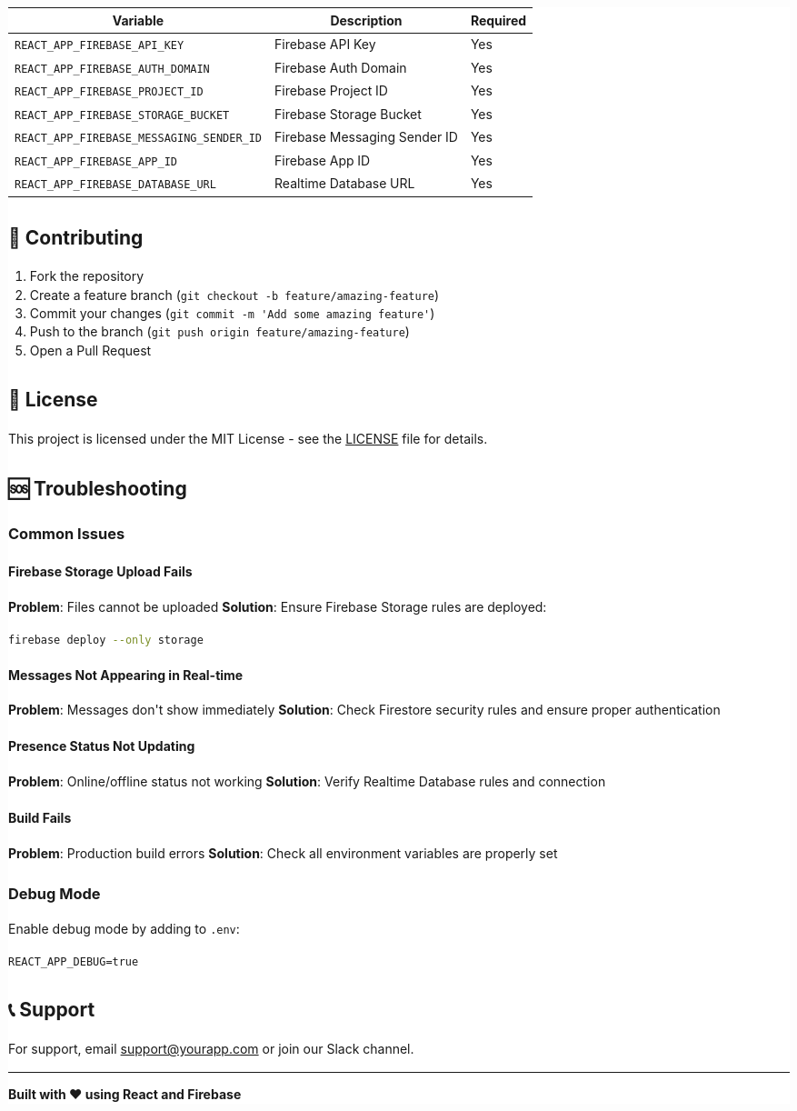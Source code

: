 | Variable | Description | Required |
|----------|-------------|----------|
| `REACT_APP_FIREBASE_API_KEY` | Firebase API Key | Yes |
| `REACT_APP_FIREBASE_AUTH_DOMAIN` | Firebase Auth Domain | Yes |
| `REACT_APP_FIREBASE_PROJECT_ID` | Firebase Project ID | Yes |
| `REACT_APP_FIREBASE_STORAGE_BUCKET` | Firebase Storage Bucket | Yes |
| `REACT_APP_FIREBASE_MESSAGING_SENDER_ID` | Firebase Messaging Sender ID | Yes |
| `REACT_APP_FIREBASE_APP_ID` | Firebase App ID | Yes |
| `REACT_APP_FIREBASE_DATABASE_URL` | Realtime Database URL | Yes |

## 🤝 Contributing

1. Fork the repository
2. Create a feature branch (`git checkout -b feature/amazing-feature`)
3. Commit your changes (`git commit -m 'Add some amazing feature'`)
4. Push to the branch (`git push origin feature/amazing-feature`)
5. Open a Pull Request

## 📄 License

This project is licensed under the MIT License - see the [LICENSE](LICENSE) file for details.

## 🆘 Troubleshooting

### Common Issues

#### Firebase Storage Upload Fails
**Problem**: Files cannot be uploaded
**Solution**: Ensure Firebase Storage rules are deployed:
```bash
firebase deploy --only storage
```

#### Messages Not Appearing in Real-time
**Problem**: Messages don't show immediately
**Solution**: Check Firestore security rules and ensure proper authentication

#### Presence Status Not Updating
**Problem**: Online/offline status not working
**Solution**: Verify Realtime Database rules and connection

#### Build Fails
**Problem**: Production build errors
**Solution**: Check all environment variables are properly set

### Debug Mode
Enable debug mode by adding to `.env`:
```env
REACT_APP_DEBUG=true
```

## 📞 Support

For support, email support@yourapp.com or join our Slack channel.

---

**Built with ❤️ using React and Firebase**
